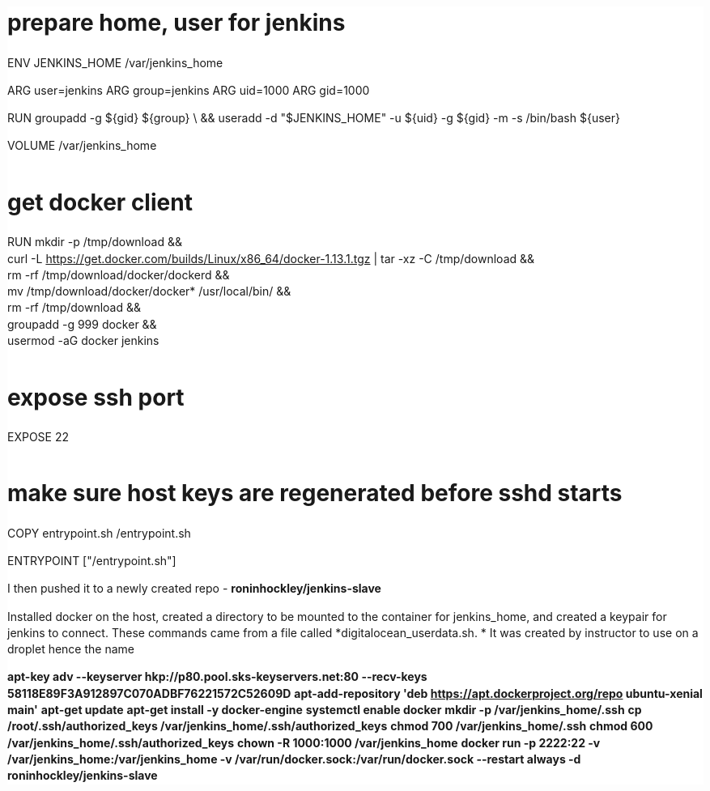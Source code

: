# prepare home, user for jenkins
ENV JENKINS_HOME /var/jenkins_home
	
ARG user=jenkins
ARG group=jenkins
ARG uid=1000
ARG gid=1000
	
RUN groupadd -g ${gid} ${group} \
&& useradd -d "$JENKINS_HOME" -u ${uid} -g ${gid} -m -s /bin/bash ${user}
	
VOLUME /var/jenkins_home
	
# get docker client
RUN mkdir -p /tmp/download && \
 curl -L <https://get.docker.com/builds/Linux/x86_64/docker-1.13.1.tgz> | tar -xz -C /tmp/download && \
 rm -rf /tmp/download/docker/dockerd && \
 mv /tmp/download/docker/docker* /usr/local/bin/ && \
 rm -rf /tmp/download && \
 groupadd -g 999 docker && \
 usermod -aG docker jenkins
	
# expose ssh port
EXPOSE 22
	
# make sure host keys are regenerated before sshd starts
COPY entrypoint.sh /entrypoint.sh
	
ENTRYPOINT ["/entrypoint.sh"]
	
I then pushed it to a newly created repo   -  **roninhockley/jenkins-slave**

Installed docker on the host, created a directory to be mounted to the container for jenkins_home, and created a keypair for jenkins to connect. 
These commands came from a file called *digitalocean_userdata.sh. * It was created by instructor to use on a droplet hence the name

**apt-key adv --keyserver hkp://p80.pool.sks-keyservers.net:80 --recv-keys 58118E89F3A912897C070ADBF76221572C52609D**
**apt-add-repository 'deb https://apt.dockerproject.org/repo ubuntu-xenial main'**
**apt-get update**
**apt-get install -y docker-engine**
**systemctl enable docker**
**mkdir -p /var/jenkins_home/.ssh**
**cp /root/.ssh/authorized_keys /var/jenkins_home/.ssh/authorized_keys**
**chmod 700 /var/jenkins_home/.ssh**
**chmod 600 /var/jenkins_home/.ssh/authorized_keys**
**chown -R 1000:1000 /var/jenkins_home**
**docker run -p 2222:22 -v /var/jenkins_home:/var/jenkins_home -v /var/run/docker.sock:/var/run/docker.sock --restart always -d roninhockley/jenkins-slave**
